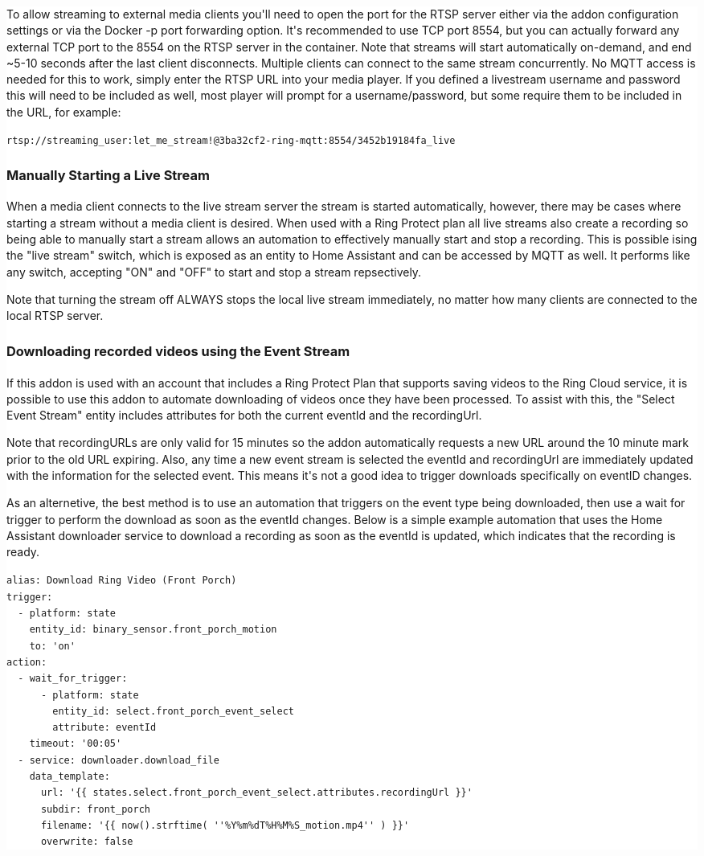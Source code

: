 To allow streaming to external media clients you'll need to open the port for the RTSP server either via the addon configuration settings or via the Docker -p port forwarding option.  It's recommended to use TCP port 8554, but you can actually forward any external TCP port to the 8554 on the RTSP server in the container.  Note that streams will start automatically on-demand, and end ~5-10 seconds after the last client disconnects.  Multiple clients can connect to the same stream concurrently.  No MQTT access is needed for this to work, simply enter the RTSP URL into your media player.  If you defined a livestream username and password this will need to be included as well, most player will prompt for a username/password, but some require them to be included in the URL, for example:

`rtsp://streaming_user:let_me_stream!@3ba32cf2-ring-mqtt:8554/3452b19184fa_live`

### Manually Starting a Live Stream
When a media client connects to the live stream server the stream is started automatically, however, there may be cases where starting a stream without a media client is desired.  When used with a Ring Protect plan all live streams also create a recording so being able to manually start a stream allows an automation to effectively manually start and stop a recording.  This is possible ising the "live stream" switch, which is exposed as an entity to Home Assistant and can be accessed by MQTT as well.  It performs like any switch, accepting "ON" and "OFF" to start and stop a stream repsectively.

Note that turning the stream off ALWAYS stops the local live stream immediately, no matter how many clients are connected to the local RTSP server.

### Downloading recorded videos using the Event Stream
If this addon is used with an account that includes a Ring Protect Plan that supports saving videos to the Ring Cloud service, it is possible to use this addon to automate downloading of videos once they have been processed.  To assist with this, the "Select Event Stream" entity includes attributes for both the current eventId and the recordingUrl.

Note that recordingURLs are only valid for 15 minutes so the addon automatically requests a new URL around the 10 minute mark prior to the old URL expiring.  Also, any time a new event stream is selected the eventId and recordingUrl are immediately updated with the information for the selected event.  This means it's not a good idea to trigger downloads specifically on eventID changes.

As an alternetive, the best method is to use an automation that triggers on the event type being downloaded, then use a wait for trigger to perform the download as soon as the eventId changes.  Below is a simple example automation that uses the Home Assistant downloader service to download a recording as soon as the eventId is updated, which indicates that the recording is ready.

```
alias: Download Ring Video (Front Porch)
trigger:
  - platform: state
    entity_id: binary_sensor.front_porch_motion
    to: 'on'
action:
  - wait_for_trigger:
      - platform: state
        entity_id: select.front_porch_event_select
        attribute: eventId
    timeout: '00:05'
  - service: downloader.download_file
    data_template:
      url: '{{ states.select.front_porch_event_select.attributes.recordingUrl }}'
      subdir: front_porch
      filename: '{{ now().strftime( ''%Y%m%dT%H%M%S_motion.mp4'' ) }}'
      overwrite: false
```
